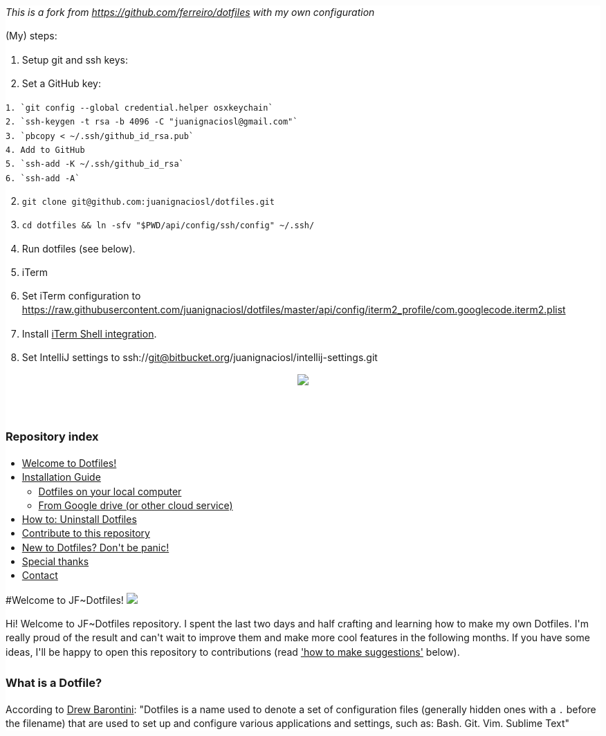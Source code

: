 *This is a fork from https://github.com/ferreiro/dotfiles with my own configuration*

(My) steps:

1. Setup git and ssh keys:

  1. Set a GitHub key:

    1. `git config --global credential.helper osxkeychain`
    2. `ssh-keygen -t rsa -b 4096 -C "juanignaciosl@gmail.com"`
    3. `pbcopy < ~/.ssh/github_id_rsa.pub`
    4. Add to GitHub
    5. `ssh-add -K ~/.ssh/github_id_rsa`
    6. `ssh-add -A`

  2. `git clone git@github.com:juanignaciosl/dotfiles.git`
    
  3. `cd dotfiles && ln -sfv "$PWD/api/config/ssh/config" ~/.ssh/`

2. Run dotfiles (see below).
3. iTerm
  1. Set iTerm configuration to https://raw.githubusercontent.com/juanignaciosl/dotfiles/master/api/config/iterm2_profile/com.googlecode.iterm2.plist
  2. Install [iTerm Shell integration](https://iterm2.com/documentation-shell-integration.html).
4. Set IntelliJ settings to ssh://git@bitbucket.org/juanignaciosl/intellij-settings.git

<p align="center">
	<img src="api/assets/logo_round_v1_large.png" width="550px" />
</p>

<br />

### Repository index
- [Welcome to Dotfiles!](#welcome)
- [Installation Guide](#install)
 	- [Dotfiles on your local computer](#install)
 	- [From Google drive (or other cloud service)](#install_cloud)
- [How to: Uninstall Dotfiles](#uninstall)
- [Contribute to this repository](#contribute)
- [New to Dotfiles? Don't be panic!](#newbie)
- [Special thanks](#thanks)
- [Contact](#contact)

#<a name="welcome"></a>Welcome to JF~Dotfiles!
<img src="api/assets/mac.png" />

Hi! Welcome to JF~Dotfiles repository. I spent the last two days and half crafting and learning how to make my own Dotfiles. I'm really proud of the result and can't wait to improve them and make more cool features in the following months. If you have some ideas, I'll be happy to open this repository to contributions (read ['how to make suggestions'](#contribute) below).

### What is a Dotfile?

According to [Drew Barontini](http://drewbarontini.com/setup/dotfiles/):
"Dotfiles is a name used to denote a set of configuration files (generally hidden ones with a `.` before the filename) that are used to set up and configure various applications and settings, such as: Bash. Git. Vim. Sublime Text"
